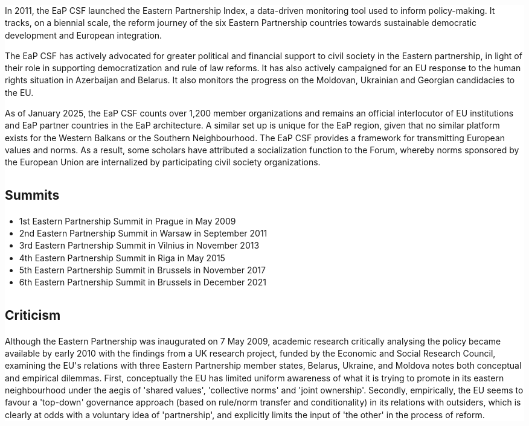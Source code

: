 In 2011, the EaP CSF launched the Eastern Partnership Index, a data-driven
monitoring tool used to inform policy-making. It tracks, on a biennial scale,
the reform journey of the six Eastern Partnership countries towards
sustainable democratic development and European integration.

The EaP CSF has actively advocated for greater political and financial support
to civil society in the Eastern partnership, in light of their role in
supporting democratization and rule of law reforms. It has also actively
campaigned for an EU response to the human rights situation in Azerbaijan and
Belarus. It also monitors the progress on the Moldovan, Ukrainian and Georgian
candidacies to the EU.

As of January 2025, the EaP CSF counts over 1,200 member organizations and
remains an official interlocutor of EU institutions and EaP partner countries
in the EaP architecture. A similar set up is unique for the EaP region, given
that no similar platform exists for the Western Balkans or the Southern
Neighbourhood. The EaP CSF provides a framework for transmitting European
values and norms. As a result, some scholars have attributed a socialization
function to the Forum, whereby norms sponsored by the European Union are
internalized by participating civil society organizations.

## Summits

  * 1st Eastern Partnership Summit in Prague in May 2009
  * 2nd Eastern Partnership Summit in Warsaw in September 2011
  * 3rd Eastern Partnership Summit in Vilnius in November 2013
  * 4th Eastern Partnership Summit in Riga in May 2015
  * 5th Eastern Partnership Summit in Brussels in November 2017
  * 6th Eastern Partnership Summit in Brussels in December 2021

## Criticism

Although the Eastern Partnership was inaugurated on 7 May 2009, academic
research critically analysing the policy became available by early 2010 with
the findings from a UK research project, funded by the Economic and Social
Research Council, examining the EU's relations with three Eastern Partnership
member states, Belarus, Ukraine, and Moldova notes both conceptual and
empirical dilemmas. First, conceptually the EU has limited uniform awareness
of what it is trying to promote in its eastern neighbourhood under the aegis
of 'shared values', 'collective norms' and 'joint ownership'. Secondly,
empirically, the EU seems to favour a 'top-down' governance approach (based on
rule/norm transfer and conditionality) in its relations with outsiders, which
is clearly at odds with a voluntary idea of 'partnership', and explicitly
limits the input of 'the other' in the process of reform.